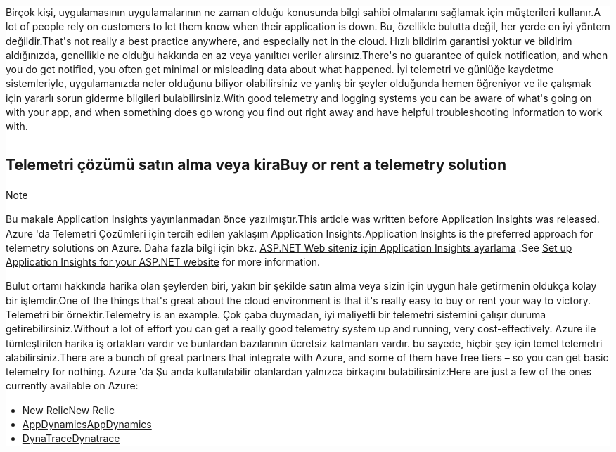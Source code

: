 <span data-ttu-id="e7c31-110">Birçok kişi, uygulamasının uygulamalarının ne zaman olduğu konusunda bilgi sahibi olmalarını sağlamak için müşterileri kullanır.</span><span class="sxs-lookup"><span data-stu-id="e7c31-110">A lot of people rely on customers to let them know when their application is down.</span></span> <span data-ttu-id="e7c31-111">Bu, özellikle bulutta değil, her yerde en iyi yöntem değildir.</span><span class="sxs-lookup"><span data-stu-id="e7c31-111">That's not really a best practice anywhere, and especially not in the cloud.</span></span> <span data-ttu-id="e7c31-112">Hızlı bildirim garantisi yoktur ve bildirim aldığınızda, genellikle ne olduğu hakkında en az veya yanıltıcı veriler alırsınız.</span><span class="sxs-lookup"><span data-stu-id="e7c31-112">There's no guarantee of quick notification, and when you do get notified, you often get minimal or misleading data about what happened.</span></span> <span data-ttu-id="e7c31-113">İyi telemetri ve günlüğe kaydetme sistemleriyle, uygulamanızda neler olduğunu biliyor olabilirsiniz ve yanlış bir şeyler olduğunda hemen öğreniyor ve ile çalışmak için yararlı sorun giderme bilgileri bulabilirsiniz.</span><span class="sxs-lookup"><span data-stu-id="e7c31-113">With good telemetry and logging systems you can be aware of what's going on with your app, and when something does go wrong you find out right away and have helpful troubleshooting information to work with.</span></span>

## <a name="buy-or-rent-a-telemetry-solution"></a><span data-ttu-id="e7c31-114">Telemetri çözümü satın alma veya kira</span><span class="sxs-lookup"><span data-stu-id="e7c31-114">Buy or rent a telemetry solution</span></span>

> [!NOTE]
> <span data-ttu-id="e7c31-115">Bu makale [Application Insights](/azure/application-insights/app-insights-overview) yayınlanmadan önce yazılmıştır.</span><span class="sxs-lookup"><span data-stu-id="e7c31-115">This article was written before [Application Insights](/azure/application-insights/app-insights-overview) was released.</span></span> <span data-ttu-id="e7c31-116">Azure 'da Telemetri Çözümleri için tercih edilen yaklaşım Application Insights.</span><span class="sxs-lookup"><span data-stu-id="e7c31-116">Application Insights is the preferred approach for telemetry solutions on Azure.</span></span> <span data-ttu-id="e7c31-117">Daha fazla bilgi için bkz. [ASP.NET Web siteniz için Application Insights ayarlama](/azure/application-insights/app-insights-asp-net) .</span><span class="sxs-lookup"><span data-stu-id="e7c31-117">See [Set up Application Insights for your ASP.NET website](/azure/application-insights/app-insights-asp-net) for more information.</span></span>

<span data-ttu-id="e7c31-118">Bulut ortamı hakkında harika olan şeylerden biri, yakın bir şekilde satın alma veya sizin için uygun hale getirmenin oldukça kolay bir işlemdir.</span><span class="sxs-lookup"><span data-stu-id="e7c31-118">One of the things that's great about the cloud environment is that it's really easy to buy or rent your way to victory.</span></span> <span data-ttu-id="e7c31-119">Telemetri bir örnektir.</span><span class="sxs-lookup"><span data-stu-id="e7c31-119">Telemetry is an example.</span></span> <span data-ttu-id="e7c31-120">Çok çaba duymadan, iyi maliyetli bir telemetri sistemini çalışır duruma getirebilirsiniz.</span><span class="sxs-lookup"><span data-stu-id="e7c31-120">Without a lot of effort you can get a really good telemetry system up and running, very cost-effectively.</span></span> <span data-ttu-id="e7c31-121">Azure ile tümleştirilen harika iş ortakları vardır ve bunlardan bazılarının ücretsiz katmanları vardır. bu sayede, hiçbir şey için temel telemetri alabilirsiniz.</span><span class="sxs-lookup"><span data-stu-id="e7c31-121">There are a bunch of great partners that integrate with Azure, and some of them have free tiers – so you can get basic telemetry for nothing.</span></span> <span data-ttu-id="e7c31-122">Azure 'da Şu anda kullanılabilir olanlardan yalnızca birkaçını bulabilirsiniz:</span><span class="sxs-lookup"><span data-stu-id="e7c31-122">Here are just a few of the ones currently available on Azure:</span></span>

- [<span data-ttu-id="e7c31-123">New Relic</span><span class="sxs-lookup"><span data-stu-id="e7c31-123">New Relic</span></span>](http://newrelic.com/)
- [<span data-ttu-id="e7c31-124">AppDynamics</span><span class="sxs-lookup"><span data-stu-id="e7c31-124">AppDynamics</span></span>](http://www.appdynamics.com/)
- [<span data-ttu-id="e7c31-125">DynaTrace</span><span class="sxs-lookup"><span data-stu-id="e7c31-125">Dynatrace</span></span>](https://datamarket.azure.com/application/b4011de2-1212-4375-9211-e882766121ff)
